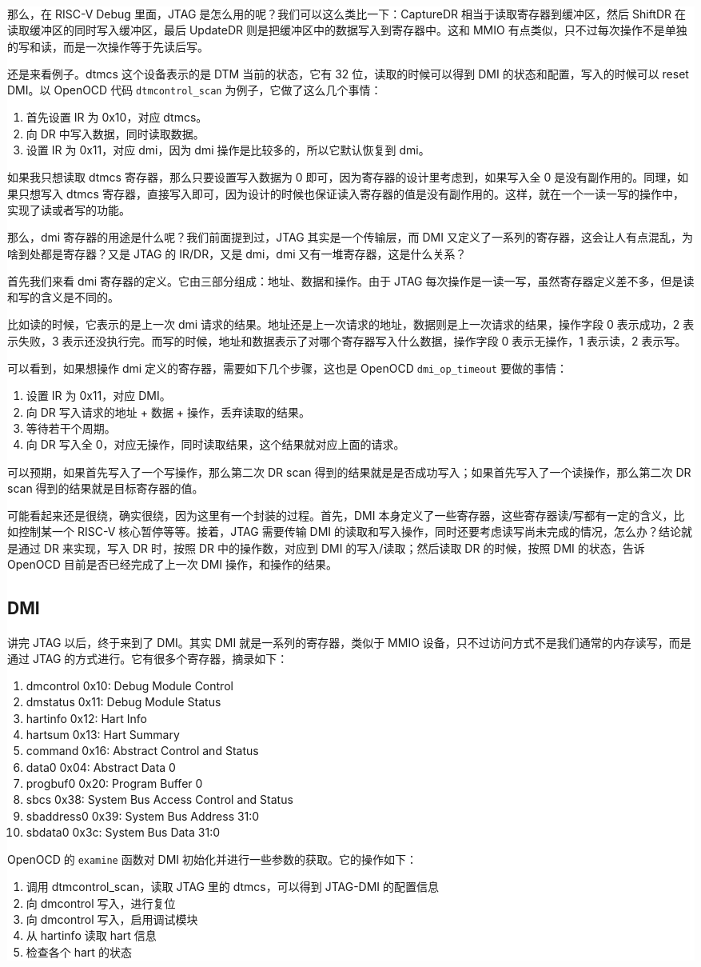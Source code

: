 那么，在 RISC-V Debug 里面，JTAG 是怎么用的呢？我们可以这么类比一下：CaptureDR 相当于读取寄存器到缓冲区，然后 ShiftDR 在读取缓冲区的同时写入缓冲区，最后 UpdateDR 则是把缓冲区中的数据写入到寄存器中。这和 MMIO 有点类似，只不过每次操作不是单独的写和读，而是一次操作等于先读后写。

还是来看例子。dtmcs 这个设备表示的是 DTM 当前的状态，它有 32 位，读取的时候可以得到 DMI 的状态和配置，写入的时候可以 reset DMI。以 OpenOCD 代码 `dtmcontrol_scan` 为例子，它做了这么几个事情：

1. 首先设置 IR 为 0x10，对应 dtmcs。
2. 向 DR 中写入数据，同时读取数据。
3. 设置 IR 为 0x11，对应 dmi，因为 dmi 操作是比较多的，所以它默认恢复到 dmi。

如果我只想读取 dtmcs 寄存器，那么只要设置写入数据为 0 即可，因为寄存器的设计里考虑到，如果写入全 0 是没有副作用的。同理，如果只想写入 dtmcs 寄存器，直接写入即可，因为设计的时候也保证读入寄存器的值是没有副作用的。这样，就在一个一读一写的操作中，实现了读或者写的功能。

那么，dmi 寄存器的用途是什么呢？我们前面提到过，JTAG 其实是一个传输层，而 DMI 又定义了一系列的寄存器，这会让人有点混乱，为啥到处都是寄存器？又是 JTAG 的 IR/DR，又是 dmi，dmi 又有一堆寄存器，这是什么关系？

首先我们来看 dmi 寄存器的定义。它由三部分组成：地址、数据和操作。由于 JTAG 每次操作是一读一写，虽然寄存器定义差不多，但是读和写的含义是不同的。

比如读的时候，它表示的是上一次 dmi 请求的结果。地址还是上一次请求的地址，数据则是上一次请求的结果，操作字段 0 表示成功，2 表示失败，3 表示还没执行完。而写的时候，地址和数据表示了对哪个寄存器写入什么数据，操作字段 0 表示无操作，1 表示读，2 表示写。

可以看到，如果想操作 dmi 定义的寄存器，需要如下几个步骤，这也是 OpenOCD `dmi_op_timeout` 要做的事情：

1. 设置 IR 为 0x11，对应 DMI。
2. 向 DR 写入请求的地址 + 数据 + 操作，丢弃读取的结果。
3. 等待若干个周期。
4. 向 DR 写入全 0，对应无操作，同时读取结果，这个结果就对应上面的请求。

可以预期，如果首先写入了一个写操作，那么第二次 DR scan 得到的结果就是是否成功写入；如果首先写入了一个读操作，那么第二次 DR scan 得到的结果就是目标寄存器的值。

可能看起来还是很绕，确实很绕，因为这里有一个封装的过程。首先，DMI 本身定义了一些寄存器，这些寄存器读/写都有一定的含义，比如控制某一个 RISC-V 核心暂停等等。接着，JTAG 需要传输 DMI 的读取和写入操作，同时还要考虑读写尚未完成的情况，怎么办？结论就是通过 DR 来实现，写入 DR 时，按照 DR 中的操作数，对应到 DMI 的写入/读取；然后读取 DR 的时候，按照 DMI 的状态，告诉 OpenOCD 目前是否已经完成了上一次 DMI 操作，和操作的结果。

## DMI

讲完 JTAG 以后，终于来到了 DMI。其实 DMI 就是一系列的寄存器，类似于 MMIO 设备，只不过访问方式不是我们通常的内存读写，而是通过 JTAG 的方式进行。它有很多个寄存器，摘录如下：

1. dmcontrol 0x10: Debug Module Control
2. dmstatus 0x11: Debug Module Status
3. hartinfo 0x12: Hart Info
4. hartsum 0x13: Hart Summary
5. command 0x16: Abstract Control and Status
6. data0 0x04: Abstract Data 0
7. progbuf0 0x20: Program Buffer 0
8. sbcs 0x38: System Bus Access Control and Status
9. sbaddress0 0x39: System Bus Address 31:0
10. sbdata0 0x3c: System Bus Data 31:0

OpenOCD 的 `examine` 函数对 DMI 初始化并进行一些参数的获取。它的操作如下：

1. 调用 dtmcontrol_scan，读取 JTAG 里的 dtmcs，可以得到 JTAG-DMI 的配置信息
2. 向 dmcontrol 写入，进行复位
3. 向 dmcontrol 写入，启用调试模块
4. 从 hartinfo 读取 hart 信息
5. 检查各个 hart 的状态
